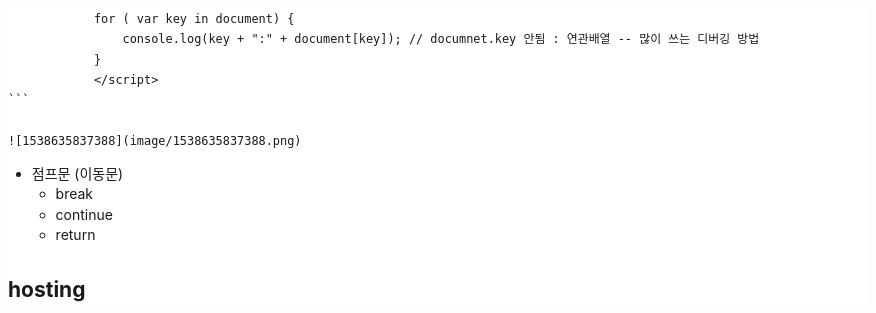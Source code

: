     			for ( var key in document) {
    				console.log(key + ":" + document[key]); // documnet.key 안됨 : 연관배열 -- 많이 쓰는 디버깅 방법
    			}
    			</script>
    ```

    ![1538635837388](image/1538635837388.png)

* 점프문 (이동문)
  * break 
  * continue
  * return

## hosting

